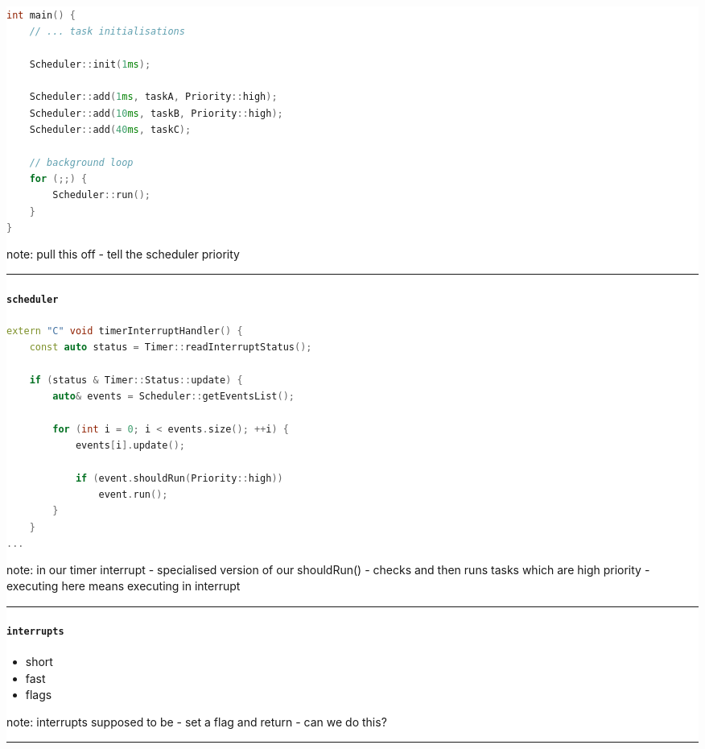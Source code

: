 ```Cpp {data-line-numbers="|6-8|"}
int main() {
    // ... task initialisations

    Scheduler::init(1ms);

    Scheduler::add(1ms, taskA, Priority::high);
    Scheduler::add(10ms, taskB, Priority::high);
    Scheduler::add(40ms, taskC);

    // background loop
    for (;;) {
        Scheduler::run();
    }
}
```

note: pull this off - tell the scheduler priority

---

#### `scheduler`

```Cpp {data-line-numbers="|10-11|"}
extern "C" void timerInterruptHandler() {
    const auto status = Timer::readInterruptStatus();

    if (status & Timer::Status::update) {
        auto& events = Scheduler::getEventsList();

        for (int i = 0; i < events.size(); ++i) {
            events[i].update();

            if (event.shouldRun(Priority::high))
                event.run();
        }
    }
...
```

note: in our timer interrupt - specialised version of our shouldRun() - checks and then runs tasks which are high priority - executing here means executing in interrupt

---

#### `interrupts`

- short
- fast
- flags

note: interrupts supposed to be - set a flag and return - can we do this?

---
